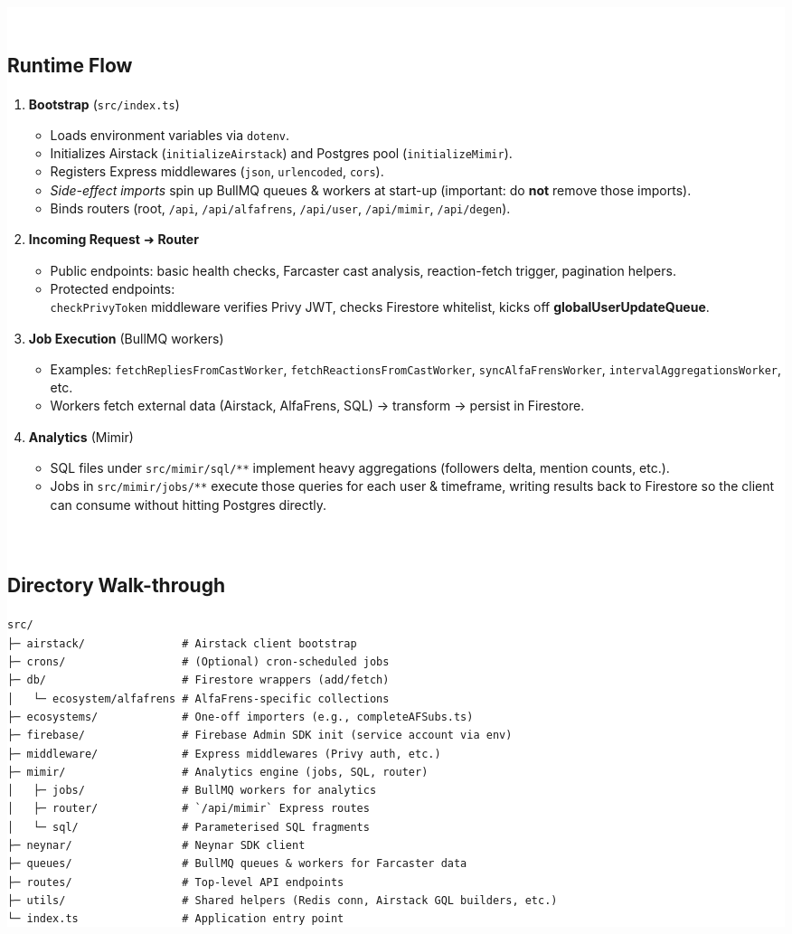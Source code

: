 <br/>

## Runtime Flow

1. **Bootstrap** (`src/index.ts`)

    - Loads environment variables via `dotenv`.
    - Initializes Airstack (`initializeAirstack`) and Postgres pool (`initializeMimir`).
    - Registers Express middlewares (`json`, `urlencoded`, `cors`).
    - _Side-effect imports_ spin up BullMQ queues & workers at start-up (important: do **not** remove those imports).
    - Binds routers (root, `/api`, `/api/alfafrens`, `/api/user`, `/api/mimir`, `/api/degen`).

2. **Incoming Request** ➜ **Router**

    - Public endpoints: basic health checks, Farcaster cast analysis, reaction-fetch trigger, pagination helpers.
    - Protected endpoints:  
      `checkPrivyToken` middleware verifies Privy JWT, checks Firestore whitelist, kicks off **globalUserUpdateQueue**.

3. **Job Execution** (BullMQ workers)

    - Examples: `fetchRepliesFromCastWorker`, `fetchReactionsFromCastWorker`, `syncAlfaFrensWorker`, `intervalAggregationsWorker`, etc.
    - Workers fetch external data (Airstack, AlfaFrens, SQL) → transform → persist in Firestore.

4. **Analytics** (Mimir)
    - SQL files under `src/mimir/sql/**` implement heavy aggregations (followers delta, mention counts, etc.).
    - Jobs in `src/mimir/jobs/**` execute those queries for each user & timeframe, writing results back to Firestore so the client can consume without hitting Postgres directly.

<br/>

## Directory Walk-through

```
src/
├─ airstack/               # Airstack client bootstrap
├─ crons/                  # (Optional) cron-scheduled jobs
├─ db/                     # Firestore wrappers (add/fetch)
│   └─ ecosystem/alfafrens # AlfaFrens-specific collections
├─ ecosystems/             # One-off importers (e.g., completeAFSubs.ts)
├─ firebase/               # Firebase Admin SDK init (service account via env)
├─ middleware/             # Express middlewares (Privy auth, etc.)
├─ mimir/                  # Analytics engine (jobs, SQL, router)
│   ├─ jobs/               # BullMQ workers for analytics
│   ├─ router/             # `/api/mimir` Express routes
│   └─ sql/                # Parameterised SQL fragments
├─ neynar/                 # Neynar SDK client
├─ queues/                 # BullMQ queues & workers for Farcaster data
├─ routes/                 # Top-level API endpoints
├─ utils/                  # Shared helpers (Redis conn, Airstack GQL builders, etc.)
└─ index.ts                # Application entry point
```
